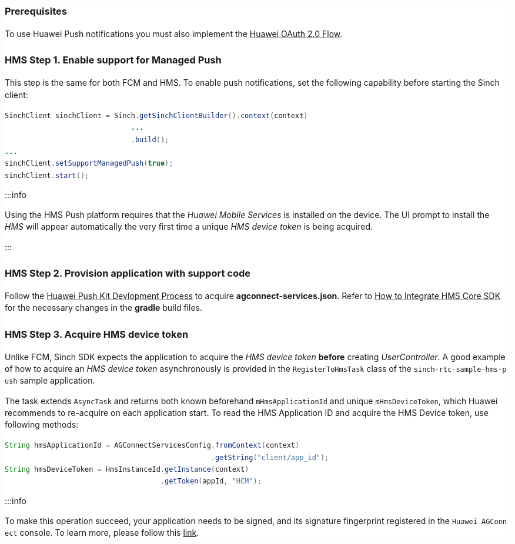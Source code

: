 ### Prerequisites

To use Huawei Push notifications you must also implement the [Huawei OAuth 2.0 Flow](#huawei-oauth-20-flow).

### HMS Step 1. Enable support for Managed Push

This step is the same for both FCM and HMS. To enable push notifications, set the following capability before starting the Sinch client:

```java
SinchClient sinchClient = Sinch.getSinchClientBuilder().context(context)
                              ...
                              .build();
...
sinchClient.setSupportManagedPush(true);
sinchClient.start();
```

:::info

Using the HMS Push platform requires that the _Huawei Mobile Services_ is installed on the device. The UI prompt to install the _HMS_ will appear automatically the very first time a unique _HMS device token_ is being acquired.

:::

### HMS Step 2. Provision application with support code

Follow the [Huawei Push Kit Devlopment Process](https://developer.huawei.com/consumer/en/doc/HMSCore-Guides-V5/android-dev-process-0000001050263396-V5) to acquire **agconnect-services.json**. Refer to [How to Integrate HMS Core SDK](https://developer.huawei.com/consumer/en/doc/HMSCore-Guides-V5/android-integrating-sdk-0000001050040084-V5) for the necessary changes in the **gradle** build files.

### HMS Step 3. Acquire HMS device token

Unlike FCM, Sinch SDK expects the application to acquire the _HMS device token_ **before** creating _UserController_. A good example of how to acquire an _HMS device token_ asynchronously is provided in the `RegisterToHmsTask` class of the `sinch-rtc-sample-hms-push` sample application.

The task extends `AsyncTask` and returns both known beforehand `mHmsApplicationId` and unique `mHmsDeviceToken`, which Huawei recommends to re-acquire on each application start. To read the HMS Application ID and acquire the HMS Device token, use following methods:

```java
String hmsApplicationId = AGConnectServicesConfig.fromContext(context)
                                                 .getString("client/app_id");
String hmsDeviceToken = HmsInstanceId.getInstance(context)
                                     .getToken(appId, "HCM");
```

:::info ️

To make this operation succeed, your application needs to be signed, and its signature fingerprint registered in the `Huawei AGConnect` console. To learn more, please follow this [link](https://developer.huawei.com/consumer/en/doc/HMSCore-Guides-V5/android-config-agc-0000001050170137-V5#EN-US_TOPIC_0000001050170137__section193351110105114).
